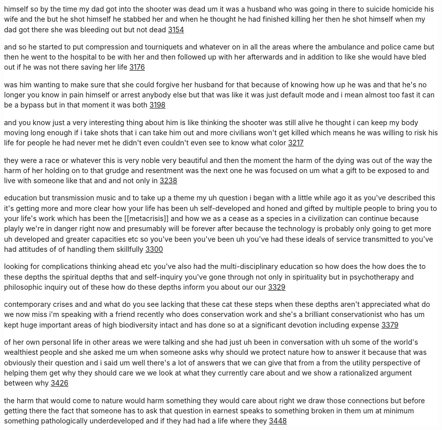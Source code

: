 himself so by the time my dad got into the shooter was dead um it was a husband who was going in there to suicide homicide his wife and the but he shot himself he stabbed her and when he thought he had finished killing her then he shot himself when my dad got there she was bleeding out but not dead [3154](https://www.youtube.com/watch?v=iAcB0yBtXLM&t=3154.8s)

and so he started to put compression and tourniquets and whatever on in all the areas where the ambulance and police came but then he went to the hospital to be with her and then followed up with her afterwards and in addition to like she would have bled out if he was not there saving her life [3176](https://www.youtube.com/watch?v=iAcB0yBtXLM&t=3176.7s)

was him wanting to make sure that she could forgive her husband for that because of knowing how up he was and that he's no longer you know in pain himself or arrest anybody else but that was like it was just default mode and i mean almost too fast it can be a bypass but in that moment it was both [3198](https://www.youtube.com/watch?v=iAcB0yBtXLM&t=3198.0s)

and you know just a very interesting thing about him is like thinking the shooter was still alive he thought i can keep my body moving long enough if i take shots that i can take him out and more civilians won't get killed which means he was willing to risk his life for people he had never met he didn't even couldn't even see to know what color [3217](https://www.youtube.com/watch?v=iAcB0yBtXLM&t=3217.319s)

they were a race or whatever this is very noble very beautiful and then the moment the harm of the dying was out of the way the harm of her holding on to that grudge and resentment was the next one he was focused on um what a gift to be exposed to and live with someone like that and and not only in [3238](https://www.youtube.com/watch?v=iAcB0yBtXLM&t=3238.4s)

education but transmission music and to take up a theme my uh question i began with a little while ago it as you've described this it's getting more and more clear how your life has been uh self-developed and honed and gifted by multiple people to bring you to your life's work which has been the [[metacrisis]] and how we as a cease as a species in a civilization can continue because playly we're in danger right now and presumably will be forever after because the technology is probably only going to get more uh developed and greater capacities etc so you've been you've been uh you've had these ideals of service transmitted to you've had attitudes of of handling them skillfully [3300](https://www.youtube.com/watch?v=iAcB0yBtXLM&t=3300.14s)

looking for complications thinking ahead etc you've also had the multi-disciplinary education so how does the how does the to these depths the spiritual depths that and self-inquiry you've gone through not only in spirituality but in psychotherapy and philosophic inquiry out of these how do these depths inform you about our our [3329](https://www.youtube.com/watch?v=iAcB0yBtXLM&t=3329.819s)

contemporary crises and and what do you see lacking that these cat these steps when these depths aren't appreciated what do we now miss i'm speaking with a friend recently who does conservation work and she's a brilliant conservationist who has um kept huge important areas of high biodiversity intact and has done so at a significant devotion including expense [3379](https://www.youtube.com/watch?v=iAcB0yBtXLM&t=3379.74s)

of her own personal life in other areas we were talking and she had just uh been in conversation with uh some of the world's wealthiest people and she asked me um when someone asks why should we protect nature how to answer it because that was obviously their question and i said um well there's a lot of answers that we can give that from a from the utility perspective of helping them get why they should care we we look at what they currently care about and we show a rationalized argument between why [3426](https://www.youtube.com/watch?v=iAcB0yBtXLM&t=3426.24s)

the harm that would come to nature would harm something they would care about right we draw those connections but before getting there the fact that someone has to ask that question in earnest speaks to something broken in them um at minimum something pathologically underdeveloped and if they had had a life where they [3448](https://www.youtube.com/watch?v=iAcB0yBtXLM&t=3448.68s)
